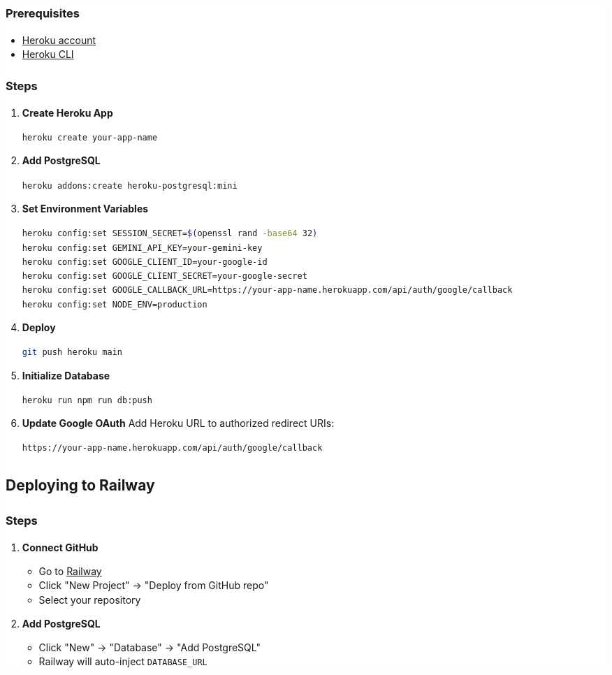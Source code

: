 ### Prerequisites
- [Heroku account](https://heroku.com)
- [Heroku CLI](https://devcenter.heroku.com/articles/heroku-cli)

### Steps

1. **Create Heroku App**
   ```bash
   heroku create your-app-name
   ```

2. **Add PostgreSQL**
   ```bash
   heroku addons:create heroku-postgresql:mini
   ```

3. **Set Environment Variables**
   ```bash
   heroku config:set SESSION_SECRET=$(openssl rand -base64 32)
   heroku config:set GEMINI_API_KEY=your-gemini-key
   heroku config:set GOOGLE_CLIENT_ID=your-google-id
   heroku config:set GOOGLE_CLIENT_SECRET=your-google-secret
   heroku config:set GOOGLE_CALLBACK_URL=https://your-app-name.herokuapp.com/api/auth/google/callback
   heroku config:set NODE_ENV=production
   ```

4. **Deploy**
   ```bash
   git push heroku main
   ```

5. **Initialize Database**
   ```bash
   heroku run npm run db:push
   ```

6. **Update Google OAuth**
   Add Heroku URL to authorized redirect URIs:
   ```
   https://your-app-name.herokuapp.com/api/auth/google/callback
   ```

## Deploying to Railway

### Steps

1. **Connect GitHub**
   - Go to [Railway](https://railway.app)
   - Click "New Project" → "Deploy from GitHub repo"
   - Select your repository

2. **Add PostgreSQL**
   - Click "New" → "Database" → "Add PostgreSQL"
   - Railway will auto-inject `DATABASE_URL`
